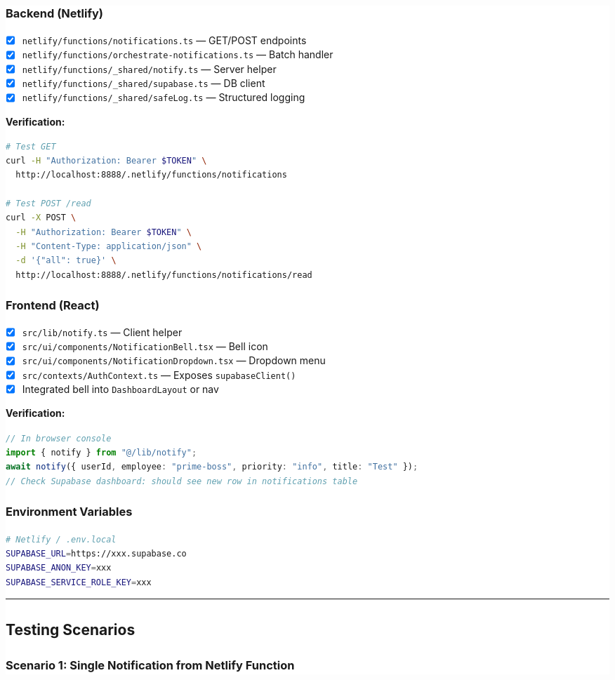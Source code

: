 ### Backend (Netlify)

- [x] `netlify/functions/notifications.ts` — GET/POST endpoints
- [x] `netlify/functions/orchestrate-notifications.ts` — Batch handler
- [x] `netlify/functions/_shared/notify.ts` — Server helper
- [x] `netlify/functions/_shared/supabase.ts` — DB client
- [x] `netlify/functions/_shared/safeLog.ts` — Structured logging

**Verification:**
```bash
# Test GET
curl -H "Authorization: Bearer $TOKEN" \
  http://localhost:8888/.netlify/functions/notifications

# Test POST /read
curl -X POST \
  -H "Authorization: Bearer $TOKEN" \
  -H "Content-Type: application/json" \
  -d '{"all": true}' \
  http://localhost:8888/.netlify/functions/notifications/read
```

### Frontend (React)

- [x] `src/lib/notify.ts` — Client helper
- [x] `src/ui/components/NotificationBell.tsx` — Bell icon
- [x] `src/ui/components/NotificationDropdown.tsx` — Dropdown menu
- [x] `src/contexts/AuthContext.ts` — Exposes `supabaseClient()`
- [x] Integrated bell into `DashboardLayout` or nav

**Verification:**
```typescript
// In browser console
import { notify } from "@/lib/notify";
await notify({ userId, employee: "prime-boss", priority: "info", title: "Test" });
// Check Supabase dashboard: should see new row in notifications table
```

### Environment Variables

```bash
# Netlify / .env.local
SUPABASE_URL=https://xxx.supabase.co
SUPABASE_ANON_KEY=xxx
SUPABASE_SERVICE_ROLE_KEY=xxx
```

---

## Testing Scenarios

### Scenario 1: Single Notification from Netlify Function
